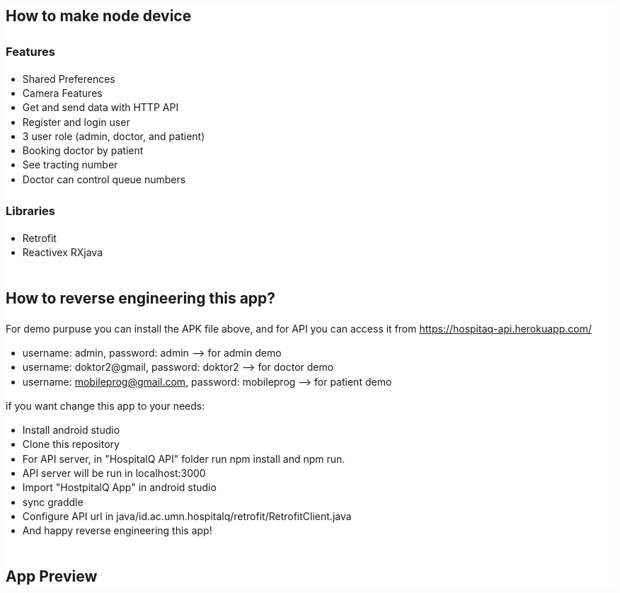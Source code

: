 #

## How to make node device

### Features
- Shared Preferences
- Camera Features
- Get and send data with HTTP API
- Register and login user
- 3 user role (admin, doctor, and patient)
- Booking doctor by patient
- See tracting number
- Doctor can control queue numbers

### Libraries
- Retrofit
- Reactivex RXjava

#

## How to reverse engineering this app?
For demo purpuse you can install the APK file above, and for API you can access it from https://hospitaq-api.herokuapp.com/
- username: admin, password: admin --> for admin demo
- username: doktor2@gmail, password: doktor2 --> for doctor demo
- username: mobileprog@gmail.com, password: mobileprog --> for patient demo



if you want change this app to your needs:
- Install android studio
- Clone this repository
- For API server, in "HospitalQ API" folder run npm install and npm run.
- API server will be run in localhost:3000
- Import "HostpitalQ App" in android studio
- sync graddle
- Configure API url in java/id.ac.umn.hospitalq/retrofit/RetrofitClient.java
- And happy reverse engineering this app!

#

## App Preview
<p align="Center">